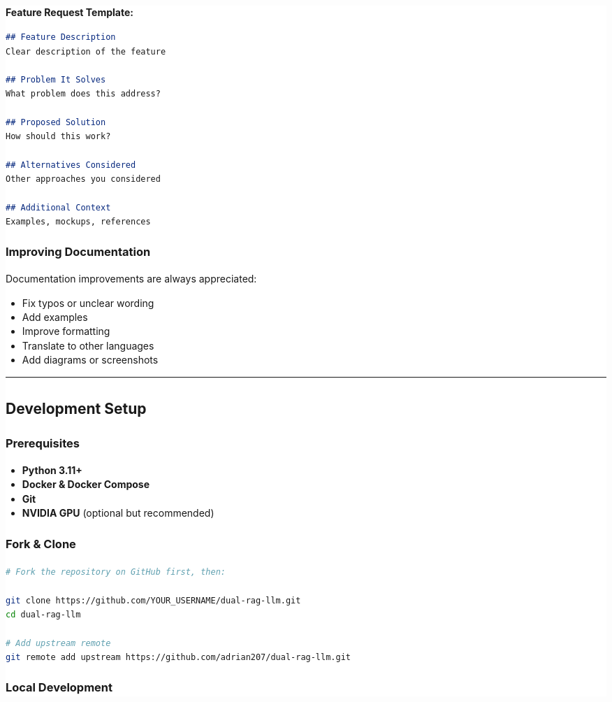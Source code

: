 **Feature Request Template:**
```markdown
## Feature Description
Clear description of the feature

## Problem It Solves
What problem does this address?

## Proposed Solution
How should this work?

## Alternatives Considered
Other approaches you considered

## Additional Context
Examples, mockups, references
```

### Improving Documentation

Documentation improvements are always appreciated:
- Fix typos or unclear wording
- Add examples
- Improve formatting
- Translate to other languages
- Add diagrams or screenshots

---

## Development Setup

### Prerequisites

- **Python 3.11+**
- **Docker & Docker Compose**
- **Git**
- **NVIDIA GPU** (optional but recommended)

### Fork & Clone

```bash
# Fork the repository on GitHub first, then:

git clone https://github.com/YOUR_USERNAME/dual-rag-llm.git
cd dual-rag-llm

# Add upstream remote
git remote add upstream https://github.com/adrian207/dual-rag-llm.git
```

### Local Development
